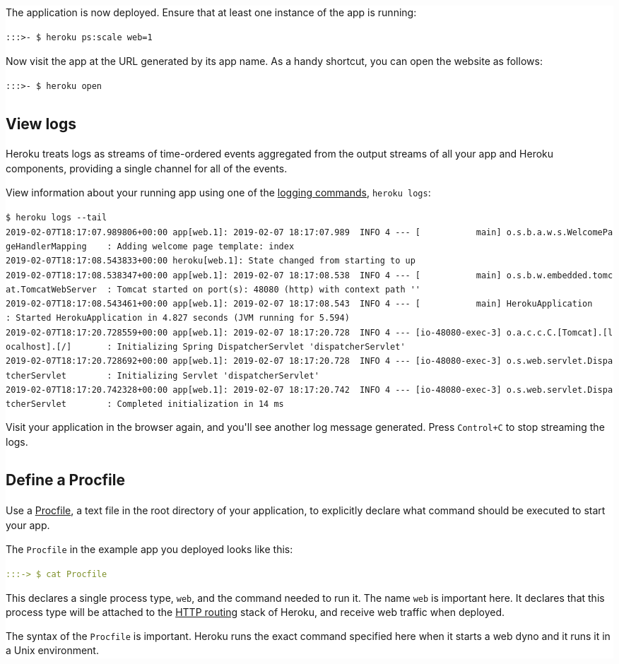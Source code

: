 The application is now deployed.   Ensure that at least one instance of the app is running:

```term
:::>- $ heroku ps:scale web=1
```

Now visit the app at the URL generated by its app name.  As a handy shortcut, you can open the website as follows:

```term
:::>- $ heroku open
```

<h2 data-next-message="I've learned how to see my logs">View logs</h2>

Heroku treats logs as streams of time-ordered events aggregated from the output streams of all your app and Heroku components, providing a single channel for all of the events.

View information about your running app using one of the [logging commands](logging), `heroku logs`:

```term
$ heroku logs --tail
2019-02-07T18:17:07.989806+00:00 app[web.1]: 2019-02-07 18:17:07.989  INFO 4 --- [           main] o.s.b.a.w.s.WelcomePageHandlerMapping    : Adding welcome page template: index
2019-02-07T18:17:08.543833+00:00 heroku[web.1]: State changed from starting to up
2019-02-07T18:17:08.538347+00:00 app[web.1]: 2019-02-07 18:17:08.538  INFO 4 --- [           main] o.s.b.w.embedded.tomcat.TomcatWebServer  : Tomcat started on port(s): 48080 (http) with context path ''
2019-02-07T18:17:08.543461+00:00 app[web.1]: 2019-02-07 18:17:08.543  INFO 4 --- [           main] HerokuApplication     : Started HerokuApplication in 4.827 seconds (JVM running for 5.594)
2019-02-07T18:17:20.728559+00:00 app[web.1]: 2019-02-07 18:17:20.728  INFO 4 --- [io-48080-exec-3] o.a.c.c.C.[Tomcat].[localhost].[/]       : Initializing Spring DispatcherServlet 'dispatcherServlet'
2019-02-07T18:17:20.728692+00:00 app[web.1]: 2019-02-07 18:17:20.728  INFO 4 --- [io-48080-exec-3] o.s.web.servlet.DispatcherServlet        : Initializing Servlet 'dispatcherServlet'
2019-02-07T18:17:20.742328+00:00 app[web.1]: 2019-02-07 18:17:20.742  INFO 4 --- [io-48080-exec-3] o.s.web.servlet.DispatcherServlet        : Completed initialization in 14 ms
```

Visit your application in the browser again, and you'll see another log message generated. Press `Control+C` to stop streaming the logs.

<h2 data-next-message="I know what a Procfile is">Define a Procfile</h2>

Use a [Procfile](procfile), a text file in the root directory of your application, to explicitly declare what command should be executed to start your app.

The `Procfile` in the example app you deployed looks like this:

```yaml
:::-> $ cat Procfile
```

This declares a single process type, `web`, and the command needed to run it.  The name `web` is important here.  It declares that this process type will be attached to the [HTTP routing](http-routing) stack of Heroku, and receive web traffic when deployed.

<div class="only-windows">
<p>The syntax of the <code>Procfile</code> is important. Heroku runs the exact command specified here when it starts a web dyno and it runs it in a Unix environment. </p>
